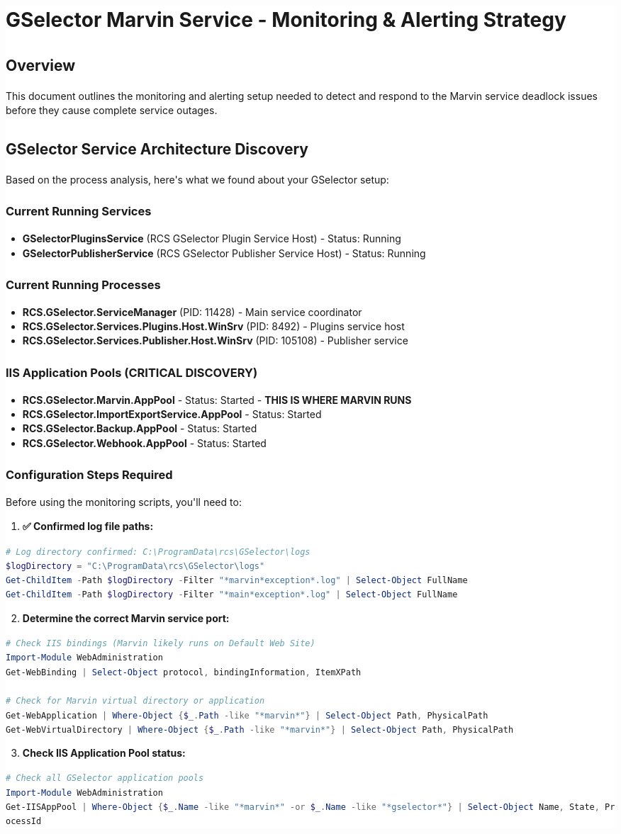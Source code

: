 # GSelector Marvin Service - Monitoring & Alerting Strategy

## Overview
This document outlines the monitoring and alerting setup needed to detect and respond to the Marvin service deadlock issues before they cause complete service outages.

## GSelector Service Architecture Discovery

Based on the process analysis, here's what we found about your GSelector setup:

### Current Running Services
- **GSelectorPluginsService** (RCS GSelector Plugin Service Host) - Status: Running
- **GSelectorPublisherService** (RCS GSelector Publisher Service Host) - Status: Running

### Current Running Processes
- **RCS.GSelector.ServiceManager** (PID: 11428) - Main service coordinator
- **RCS.GSelector.Services.Plugins.Host.WinSrv** (PID: 8492) - Plugins service host
- **RCS.GSelector.Services.Publisher.Host.WinSrv** (PID: 105108) - Publisher service

### IIS Application Pools (CRITICAL DISCOVERY)
- **RCS.GSelector.Marvin.AppPool** - Status: Started - **THIS IS WHERE MARVIN RUNS**
- **RCS.GSelector.ImportExportService.AppPool** - Status: Started
- **RCS.GSelector.Backup.AppPool** - Status: Started
- **RCS.GSelector.Webhook.AppPool** - Status: Started

### Configuration Steps Required

Before using the monitoring scripts, you'll need to:

1. **✅ Confirmed log file paths:**
```powershell
# Log directory confirmed: C:\ProgramData\rcs\GSelector\logs
$logDirectory = "C:\ProgramData\rcs\GSelector\logs"
Get-ChildItem -Path $logDirectory -Filter "*marvin*exception*.log" | Select-Object FullName
Get-ChildItem -Path $logDirectory -Filter "*main*exception*.log" | Select-Object FullName
```

2. **Determine the correct Marvin service port:**
```powershell
# Check IIS bindings (Marvin likely runs on Default Web Site)
Import-Module WebAdministration
Get-WebBinding | Select-Object protocol, bindingInformation, ItemXPath

# Check for Marvin virtual directory or application
Get-WebApplication | Where-Object {$_.Path -like "*marvin*"} | Select-Object Path, PhysicalPath
Get-WebVirtualDirectory | Where-Object {$_.Path -like "*marvin*"} | Select-Object Path, PhysicalPath
```

3. **Check IIS Application Pool status:**
```powershell
# Check all GSelector application pools
Import-Module WebAdministration
Get-IISAppPool | Where-Object {$_.Name -like "*marvin*" -or $_.Name -like "*gselector*"} | Select-Object Name, State, ProcessId
```
